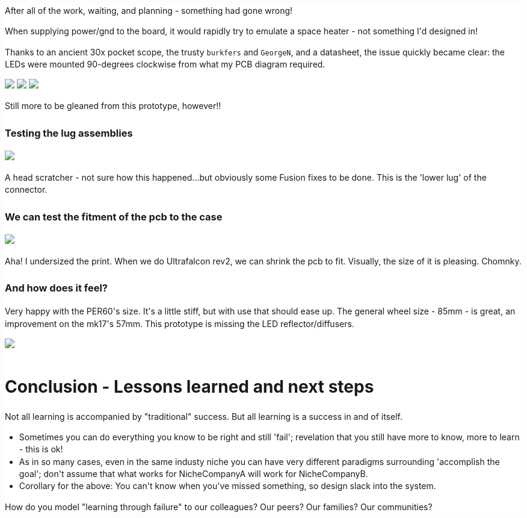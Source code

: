 After all of the work, waiting, and planning - something had gone wrong!

When supplying power/gnd to the board, it would rapidly try to emulate a space heater - not something I'd designed in!

Thanks to an ancient 30x pocket scope, the trusty `burkfers` and `GeorgeN`, and a datasheet, the issue quickly became clear: the LEDs were mounted 90-degrees clockwise from what my PCB diagram required.

<a href="https://i.imgur.com/DOxjLa1.png"><img src="https://i.imgur.com/DOxjLa1.png" width="500"></a>
<a href="https://i.imgur.com/KmsC67y.png"><img src="https://i.imgur.com/KmsC67y.png" width="500"></a>
<a href="https://i.imgur.com/wTNIBPj.png"><img src="https://i.imgur.com/wTNIBPj.png" width="500"></a>

Still more to be gleaned from this prototype, however!!


### Testing the lug assemblies
<a href="https://i.imgur.com/IMbx6Gg.jpeg"><img src="https://i.imgur.com/IMbx6Gg.jpeg" width="500"></a>

A head scratcher - not sure how this happened...but obviously some Fusion fixes to be done.  This is the 'lower lug' of the connector.

### We can test the fitment of the pcb to the case

<a href="https://i.imgur.com/ZdFhHk5.jpeg"><img src="https://i.imgur.com/ZdFhHk5.jpeg" width="500"></a>

Aha!  I undersized the print.  When we do Ultrafalcon rev2, we can shrink the pcb to fit.  Visually, the size of it is pleasing.  Chomnky.

### And how does it feel?
Very happy with the PER60's size.  It's a little stiff, but with use that should ease up.  The general wheel size - 85mm - is great, an improvement on the mk17's 57mm.  This prototype is missing the LED reflector/diffusers.

<a href="https://i.imgur.com/eFlMTY2.jpeg"><img src="https://i.imgur.com/eFlMTY2.jpeg" width="1200"></a>

# Conclusion - Lessons learned and next steps
Not all learning is accompanied by "traditional" success.  But all learning is a success in and of itself.

- Sometimes you can do everything you know to be right and still 'fail'; revelation that you still have more to know, more to learn - this is ok!
- As in so many cases, even in the same industy niche you can have very different paradigms surrounding 'accomplish the goal'; don't assume that what works for NicheCompanyA will work for NicheCompanyB.
- Corollary for the above: You can't know when you've missed something, so design slack into the system.

How do you model "learning through failure" to our colleagues?  Our peers?  Our families?  Our communities?
